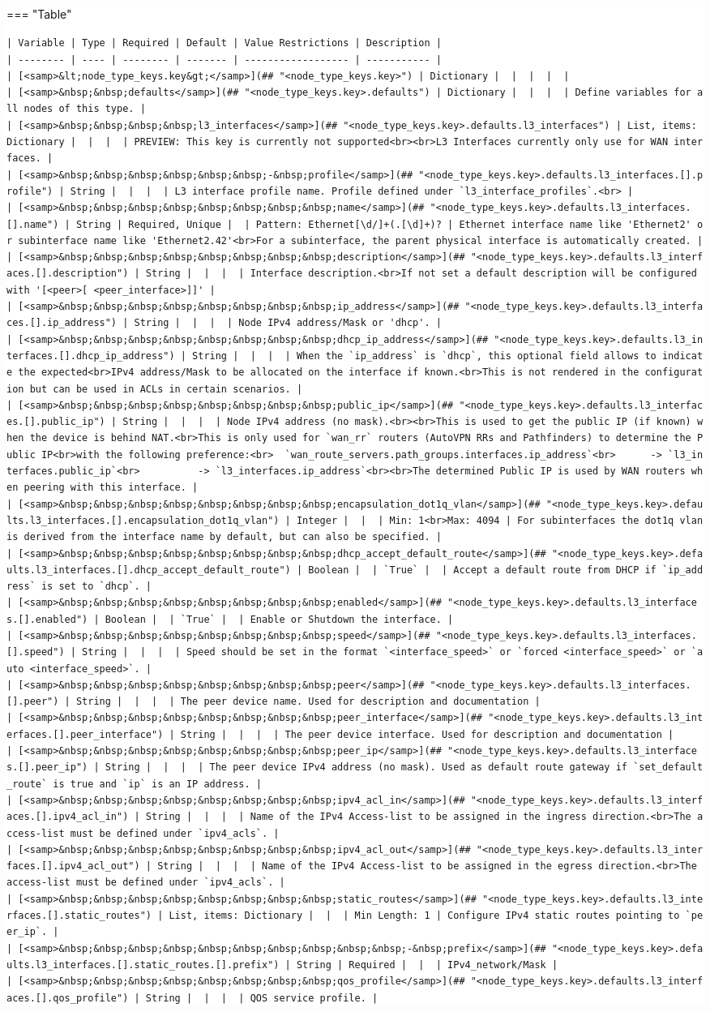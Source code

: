 
=== "Table"

    | Variable | Type | Required | Default | Value Restrictions | Description |
    | -------- | ---- | -------- | ------- | ------------------ | ----------- |
    | [<samp>&lt;node_type_keys.key&gt;</samp>](## "<node_type_keys.key>") | Dictionary |  |  |  |  |
    | [<samp>&nbsp;&nbsp;defaults</samp>](## "<node_type_keys.key>.defaults") | Dictionary |  |  |  | Define variables for all nodes of this type. |
    | [<samp>&nbsp;&nbsp;&nbsp;&nbsp;l3_interfaces</samp>](## "<node_type_keys.key>.defaults.l3_interfaces") | List, items: Dictionary |  |  |  | PREVIEW: This key is currently not supported<br><br>L3 Interfaces currently only use for WAN interfaces. |
    | [<samp>&nbsp;&nbsp;&nbsp;&nbsp;&nbsp;&nbsp;-&nbsp;profile</samp>](## "<node_type_keys.key>.defaults.l3_interfaces.[].profile") | String |  |  |  | L3 interface profile name. Profile defined under `l3_interface_profiles`.<br> |
    | [<samp>&nbsp;&nbsp;&nbsp;&nbsp;&nbsp;&nbsp;&nbsp;&nbsp;name</samp>](## "<node_type_keys.key>.defaults.l3_interfaces.[].name") | String | Required, Unique |  | Pattern: Ethernet[\d/]+(.[\d]+)? | Ethernet interface name like 'Ethernet2' or subinterface name like 'Ethernet2.42'<br>For a subinterface, the parent physical interface is automatically created. |
    | [<samp>&nbsp;&nbsp;&nbsp;&nbsp;&nbsp;&nbsp;&nbsp;&nbsp;description</samp>](## "<node_type_keys.key>.defaults.l3_interfaces.[].description") | String |  |  |  | Interface description.<br>If not set a default description will be configured with '[<peer>[ <peer_interface>]]' |
    | [<samp>&nbsp;&nbsp;&nbsp;&nbsp;&nbsp;&nbsp;&nbsp;&nbsp;ip_address</samp>](## "<node_type_keys.key>.defaults.l3_interfaces.[].ip_address") | String |  |  |  | Node IPv4 address/Mask or 'dhcp'. |
    | [<samp>&nbsp;&nbsp;&nbsp;&nbsp;&nbsp;&nbsp;&nbsp;&nbsp;dhcp_ip_address</samp>](## "<node_type_keys.key>.defaults.l3_interfaces.[].dhcp_ip_address") | String |  |  |  | When the `ip_address` is `dhcp`, this optional field allows to indicate the expected<br>IPv4 address/Mask to be allocated on the interface if known.<br>This is not rendered in the configuration but can be used in ACLs in certain scenarios. |
    | [<samp>&nbsp;&nbsp;&nbsp;&nbsp;&nbsp;&nbsp;&nbsp;&nbsp;public_ip</samp>](## "<node_type_keys.key>.defaults.l3_interfaces.[].public_ip") | String |  |  |  | Node IPv4 address (no mask).<br><br>This is used to get the public IP (if known) when the device is behind NAT.<br>This is only used for `wan_rr` routers (AutoVPN RRs and Pathfinders) to determine the Public IP<br>with the following preference:<br>  `wan_route_servers.path_groups.interfaces.ip_address`<br>      -> `l3_interfaces.public_ip`<br>          -> `l3_interfaces.ip_address`<br><br>The determined Public IP is used by WAN routers when peering with this interface. |
    | [<samp>&nbsp;&nbsp;&nbsp;&nbsp;&nbsp;&nbsp;&nbsp;&nbsp;encapsulation_dot1q_vlan</samp>](## "<node_type_keys.key>.defaults.l3_interfaces.[].encapsulation_dot1q_vlan") | Integer |  |  | Min: 1<br>Max: 4094 | For subinterfaces the dot1q vlan is derived from the interface name by default, but can also be specified. |
    | [<samp>&nbsp;&nbsp;&nbsp;&nbsp;&nbsp;&nbsp;&nbsp;&nbsp;dhcp_accept_default_route</samp>](## "<node_type_keys.key>.defaults.l3_interfaces.[].dhcp_accept_default_route") | Boolean |  | `True` |  | Accept a default route from DHCP if `ip_address` is set to `dhcp`. |
    | [<samp>&nbsp;&nbsp;&nbsp;&nbsp;&nbsp;&nbsp;&nbsp;&nbsp;enabled</samp>](## "<node_type_keys.key>.defaults.l3_interfaces.[].enabled") | Boolean |  | `True` |  | Enable or Shutdown the interface. |
    | [<samp>&nbsp;&nbsp;&nbsp;&nbsp;&nbsp;&nbsp;&nbsp;&nbsp;speed</samp>](## "<node_type_keys.key>.defaults.l3_interfaces.[].speed") | String |  |  |  | Speed should be set in the format `<interface_speed>` or `forced <interface_speed>` or `auto <interface_speed>`. |
    | [<samp>&nbsp;&nbsp;&nbsp;&nbsp;&nbsp;&nbsp;&nbsp;&nbsp;peer</samp>](## "<node_type_keys.key>.defaults.l3_interfaces.[].peer") | String |  |  |  | The peer device name. Used for description and documentation |
    | [<samp>&nbsp;&nbsp;&nbsp;&nbsp;&nbsp;&nbsp;&nbsp;&nbsp;peer_interface</samp>](## "<node_type_keys.key>.defaults.l3_interfaces.[].peer_interface") | String |  |  |  | The peer device interface. Used for description and documentation |
    | [<samp>&nbsp;&nbsp;&nbsp;&nbsp;&nbsp;&nbsp;&nbsp;&nbsp;peer_ip</samp>](## "<node_type_keys.key>.defaults.l3_interfaces.[].peer_ip") | String |  |  |  | The peer device IPv4 address (no mask). Used as default route gateway if `set_default_route` is true and `ip` is an IP address. |
    | [<samp>&nbsp;&nbsp;&nbsp;&nbsp;&nbsp;&nbsp;&nbsp;&nbsp;ipv4_acl_in</samp>](## "<node_type_keys.key>.defaults.l3_interfaces.[].ipv4_acl_in") | String |  |  |  | Name of the IPv4 Access-list to be assigned in the ingress direction.<br>The access-list must be defined under `ipv4_acls`. |
    | [<samp>&nbsp;&nbsp;&nbsp;&nbsp;&nbsp;&nbsp;&nbsp;&nbsp;ipv4_acl_out</samp>](## "<node_type_keys.key>.defaults.l3_interfaces.[].ipv4_acl_out") | String |  |  |  | Name of the IPv4 Access-list to be assigned in the egress direction.<br>The access-list must be defined under `ipv4_acls`. |
    | [<samp>&nbsp;&nbsp;&nbsp;&nbsp;&nbsp;&nbsp;&nbsp;&nbsp;static_routes</samp>](## "<node_type_keys.key>.defaults.l3_interfaces.[].static_routes") | List, items: Dictionary |  |  | Min Length: 1 | Configure IPv4 static routes pointing to `peer_ip`. |
    | [<samp>&nbsp;&nbsp;&nbsp;&nbsp;&nbsp;&nbsp;&nbsp;&nbsp;&nbsp;&nbsp;-&nbsp;prefix</samp>](## "<node_type_keys.key>.defaults.l3_interfaces.[].static_routes.[].prefix") | String | Required |  |  | IPv4_network/Mask |
    | [<samp>&nbsp;&nbsp;&nbsp;&nbsp;&nbsp;&nbsp;&nbsp;&nbsp;qos_profile</samp>](## "<node_type_keys.key>.defaults.l3_interfaces.[].qos_profile") | String |  |  |  | QOS service profile. |